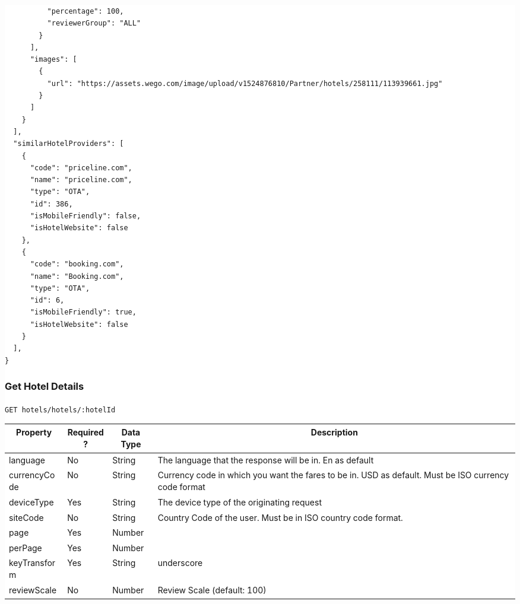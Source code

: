 ```
          "percentage": 100,
          "reviewerGroup": "ALL"
        }
      ],
      "images": [
        {
          "url": "https://assets.wego.com/image/upload/v1524876810/Partner/hotels/258111/113939661.jpg"
        }
      ]
    }
  ],
  "similarHotelProviders": [
    {
      "code": "priceline.com",
      "name": "priceline.com",
      "type": "OTA",
      "id": 386,
      "isMobileFriendly": false,
      "isHotelWebsite": false
    },
    {
      "code": "booking.com",
      "name": "Booking.com",
      "type": "OTA",
      "id": 6,
      "isMobileFriendly": true,
      "isHotelWebsite": false
    }
  ],
}
```


### Get Hotel Details

```
GET hotels/hotels/:hotelId
```

| Property     | Required? | Data Type | Description                                                                                          |
| ------------ | --------- | --------- | ---------------------------------------------------------------------------------------------------- |
| language     | No        | String    | The language that the response will be in. En as default                                             |
| currencyCode | No        | String    | Currency code in which you want the fares to be in. USD as default. Must be ISO currency code format |
| deviceType   | Yes       | String    | The device type of the originating request                                                           |
| siteCode     | No        | String    | Country Code of the user. Must be in ISO country code format.                                        |
| page         | Yes       | Number    |
| perPage      | Yes       | Number    |
| keyTransform | Yes       | String    | underscore                                                                                           |
| reviewScale  | No        | Number    | Review Scale (default: 100)                                                                          |
